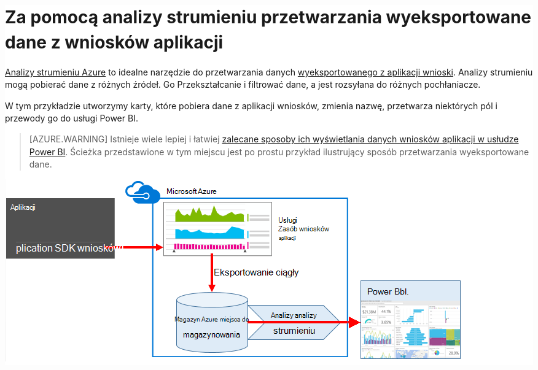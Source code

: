 <properties 
    pageTitle="Przetwarzanie danych wyeksportowanego z aplikacji wniosków za pomocą analizy strumieniu | Microsoft Azure" 
    description="Analizy strumieniu stale można przekształcić, filtrowania i kierowanie dane, które są eksportowane z wniosków aplikacji." 
    services="application-insights" 
    documentationCenter=""
    authors="noamben" 
    manager="douge"/>

<tags 
    ms.service="application-insights" 
    ms.workload="tbd" 
    ms.tgt_pltfrm="ibiza" 
    ms.devlang="na" 
    ms.topic="article" 
    ms.date="10/18/2016" 
    ms.author="awills"/>

# <a name="use-stream-analytics-to-process-exported-data-from-application-insights"></a>Za pomocą analizy strumieniu przetwarzania wyeksportowane dane z wniosków aplikacji

[Analizy strumieniu Azure](https://azure.microsoft.com/services/stream-analytics/) to idealne narzędzie do przetwarzania danych [wyeksportowanego z aplikacji wnioski](app-insights-export-telemetry.md). Analizy strumieniu mogą pobierać dane z różnych źródeł. Go Przekształcanie i filtrować dane, a jest rozsyłana do różnych pochłaniacze.

W tym przykładzie utworzymy karty, które pobiera dane z aplikacji wniosków, zmienia nazwę, przetwarza niektórych pól i przewody go do usługi Power BI.

> [AZURE.WARNING] Istnieje wiele lepiej i łatwiej [zalecane sposoby ich wyświetlania danych wniosków aplikacji w usłudze Power BI](app-insights-export-power-bi.md). Ścieżka przedstawione w tym miejscu jest po prostu przykład ilustrujący sposób przetwarzania wyeksportowane dane.

![Diagram blokowy dla eksportowanie za pośrednictwem SA PBI](./media/app-insights-export-stream-analytics/020.png)
